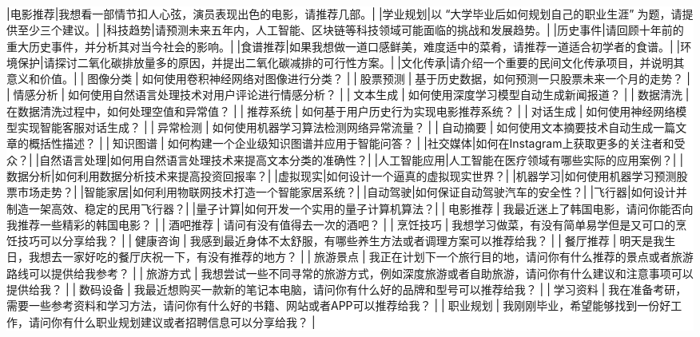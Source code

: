 |电影推荐|我想看一部情节扣人心弦，演员表现出色的电影，请推荐几部。|
|学业规划|以 “大学毕业后如何规划自己的职业生涯” 为题，请提供至少三个建议。|
|科技趋势|请预测未来五年内，人工智能、区块链等科技领域可能面临的挑战和发展趋势。|
|历史事件|请回顾十年前的重大历史事件，并分析其对当今社会的影响。|
|食谱推荐|如果我想做一道口感鲜美，难度适中的菜肴，请推荐一道适合初学者的食谱。|
|环境保护|请探讨二氧化碳排放量多的原因，并提出二氧化碳减排的可行性方案。|
|文化传承|请介绍一个重要的民间文化传承项目，并说明其意义和价值。|
| 图像分类 | 如何使用卷积神经网络对图像进行分类？ |
| 股票预测 | 基于历史数据，如何预测一只股票未来一个月的走势？ |
| 情感分析 | 如何使用自然语言处理技术对用户评论进行情感分析？ |
| 文本生成 | 如何使用深度学习模型自动生成新闻报道？ |
| 数据清洗 | 在数据清洗过程中，如何处理空值和异常值？ |
| 推荐系统 | 如何基于用户历史行为实现电影推荐系统？ |
| 对话生成 | 如何使用神经网络模型实现智能客服对话生成？ |
| 异常检测 | 如何使用机器学习算法检测网络异常流量？ |
| 自动摘要 | 如何使用文本摘要技术自动生成一篇文章的概括性描述？ |
| 知识图谱 | 如何构建一个企业级知识图谱并应用于智能问答？ |
|社交媒体|如何在Instagram上获取更多的关注者和受众？|
|自然语言处理|如何用自然语言处理技术来提高文本分类的准确性？|
|人工智能应用|人工智能在医疗领域有哪些实际的应用案例？|
|数据分析|如何利用数据分析技术来提高投资回报率？|
|虚拟现实|如何设计一个逼真的虚拟现实世界？|
|机器学习|如何使用机器学习预测股票市场走势？|
|智能家居|如何利用物联网技术打造一个智能家居系统？|
|自动驾驶|如何保证自动驾驶汽车的安全性？|
|飞行器|如何设计并制造一架高效、稳定的民用飞行器？|
|量子计算|如何开发一个实用的量子计算机算法？|
| 电影推荐                     | 我最近迷上了韩国电影，请问你能否向我推荐一些精彩的韩国电影？                                                            |
| 酒吧推荐                     | 请问有没有值得去一次的酒吧？                                                                                        |
| 烹饪技巧                     | 我想学习做菜，有没有简单易学但是又可口的烹饪技巧可以分享给我？                                                    |
| 健康咨询                     | 我感到最近身体不太舒服，有哪些养生方法或者调理方案可以推荐给我？                                                 |
| 餐厅推荐                     | 明天是我生日，我想去一家好吃的餐厅庆祝一下，有没有推荐的地方？                                                      |
| 旅游景点                     | 我正在计划下一个旅行目的地，请问你有什么推荐的景点或者旅游路线可以提供给我参考？                                |
| 旅游方式                     | 我想尝试一些不同寻常的旅游方式，例如深度旅游或者自助旅游，请问你有什么建议和注意事项可以提供给我？            |
| 数码设备                     | 我最近想购买一款新的笔记本电脑，请问你有什么好的品牌和型号可以推荐给我？                                        |
| 学习资料                     | 我在准备考研，需要一些参考资料和学习方法，请问你有什么好的书籍、网站或者APP可以推荐给我？                      |
| 职业规划                     | 我刚刚毕业，希望能够找到一份好工作，请问你有什么职业规划建议或者招聘信息可以分享给我？                          |